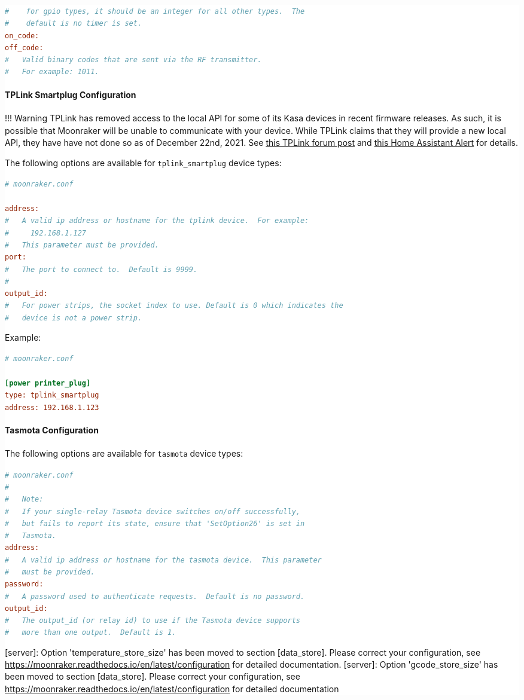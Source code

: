 ```ini
#    for gpio types, it should be an integer for all other types.  The
#    default is no timer is set.
on_code:
off_code:
#   Valid binary codes that are sent via the RF transmitter.
#   For example: 1011.
```

#### TPLink Smartplug Configuration

!!! Warning
    TPLink has removed access to the local API for some of its Kasa devices
    in recent firmware releases.  As such, it is possible that Moonraker
    will be unable to communicate with your device.  While TPLink claims that
    they will provide a new local API, they have have not done so as of
    December 22nd, 2021.
    See [this TPLink forum post](https://community.tp-link.com/en/smart-home/forum/topic/239364)
    and [this Home Assistant Alert](https://alerts.home-assistant.io/#tplink.markdown)
    for details.

The following options are available for `tplink_smartplug` device types:

```ini
# moonraker.conf

address:
#   A valid ip address or hostname for the tplink device.  For example:
#     192.168.1.127
#   This parameter must be provided.
port:
#   The port to connect to.  Default is 9999.
#
output_id:
#   For power strips, the socket index to use. Default is 0 which indicates the
#   device is not a power strip.
```

Example:

```ini
# moonraker.conf

[power printer_plug]
type: tplink_smartplug
address: 192.168.1.123
```

#### Tasmota Configuration

The following options are available for `tasmota` device types:

```ini
# moonraker.conf
#
#   Note:
#   If your single-relay Tasmota device switches on/off successfully,
#   but fails to report its state, ensure that 'SetOption26' is set in
#   Tasmota.
address:
#   A valid ip address or hostname for the tasmota device.  This parameter
#   must be provided.
password:
#   A password used to authenticate requests.  Default is no password.
output_id:
#   The output_id (or relay id) to use if the Tasmota device supports
#   more than one output.  Default is 1.
```


[server]: Option 'temperature_store_size' has been moved to section [data_store]. Please correct your configuration, see https://moonraker.readthedocs.io/en/latest/configuration for detailed documentation.
[server]: Option 'gcode_store_size' has been moved to section [data_store]. Please correct your configuration, see https://moonraker.readthedocs.io/en/latest/configuration for detailed documentation